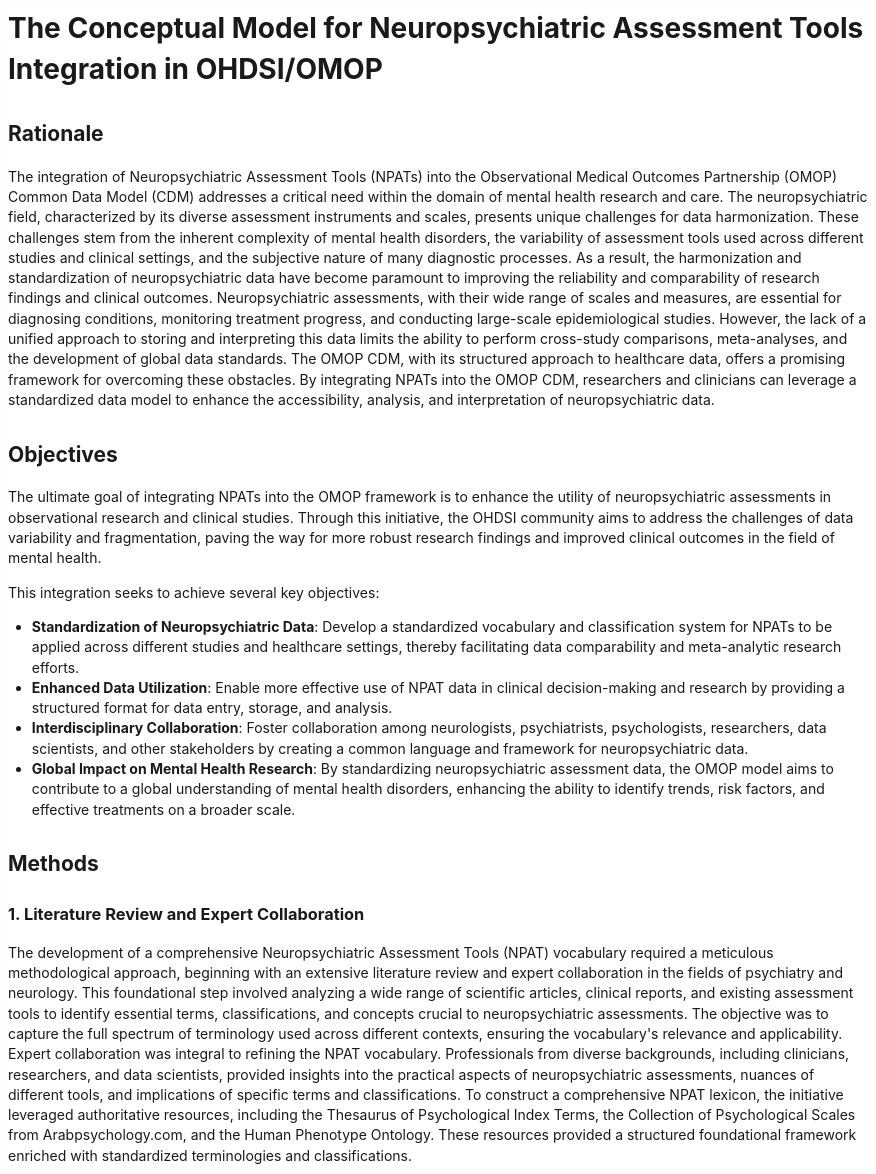 # The Conceptual Model for Neuropsychiatric Assessment Tools Integration in OHDSI/OMOP

## Rationale
The integration of Neuropsychiatric Assessment Tools (NPATs) into the Observational Medical Outcomes Partnership (OMOP) Common Data Model (CDM) addresses a critical need within the domain of mental health research and care. The neuropsychiatric field, characterized by its diverse assessment instruments and scales, presents unique challenges for data harmonization. These challenges stem from the inherent complexity of mental health disorders, the variability of assessment tools used across different studies and clinical settings, and the subjective nature of many diagnostic processes. As a result, the harmonization and standardization of neuropsychiatric data have become paramount to improving the reliability and comparability of research findings and clinical outcomes.
Neuropsychiatric assessments, with their wide range of scales and measures, are essential for diagnosing conditions, monitoring treatment progress, and conducting large-scale epidemiological studies. However, the lack of a unified approach to storing and interpreting this data limits the ability to perform cross-study comparisons, meta-analyses, and the development of global data standards. The OMOP CDM, with its structured approach to healthcare data, offers a promising framework for overcoming these obstacles. By integrating NPATs into the OMOP CDM, researchers and clinicians can leverage a standardized data model to enhance the accessibility, analysis, and interpretation of neuropsychiatric data.

## Objectives 
The ultimate goal of integrating NPATs into the OMOP framework is to enhance the utility of neuropsychiatric assessments in observational research and clinical studies. Through this initiative, the OHDSI community aims to address the challenges of data variability and fragmentation, paving the way for more robust research findings and improved clinical outcomes in the field of mental health.

This integration seeks to achieve several key objectives:

* **Standardization of Neuropsychiatric Data**: Develop a standardized vocabulary and classification system for NPATs to be applied across different studies and healthcare settings, thereby facilitating data comparability and meta-analytic research efforts.
* **Enhanced Data Utilization**: Enable more effective use of NPAT data in clinical decision-making and research by providing a structured format for data entry, storage, and analysis.
* **Interdisciplinary Collaboration**: Foster collaboration among neurologists, psychiatrists, psychologists, researchers, data scientists, and other stakeholders by creating a common language and framework for neuropsychiatric data. 
* **Global Impact on Mental Health Research**: By standardizing neuropsychiatric assessment data, the OMOP model aims to contribute to a global understanding of mental health disorders, enhancing the ability to identify trends, risk factors, and effective treatments on a broader scale.

## Methods

### 1. Literature Review and Expert Collaboration
The development of a comprehensive Neuropsychiatric Assessment Tools (NPAT) vocabulary required a meticulous methodological approach, beginning with an extensive literature review and expert collaboration in the fields of psychiatry and neurology. This foundational step involved analyzing a wide range of scientific articles, clinical reports, and existing assessment tools to identify essential terms, classifications, and concepts crucial to neuropsychiatric assessments. The objective was to capture the full spectrum of terminology used across different contexts, ensuring the vocabulary's relevance and applicability.
Expert collaboration was integral to refining the NPAT vocabulary. Professionals from diverse backgrounds, including clinicians, researchers, and data scientists, provided insights into the practical aspects of neuropsychiatric assessments, nuances of different tools, and implications of specific terms and classifications.
To construct a comprehensive NPAT lexicon, the initiative leveraged authoritative resources, including the Thesaurus of Psychological Index Terms, the Collection of Psychological Scales from Arabpsychology.com, and the Human Phenotype Ontology. These resources provided a structured foundational framework enriched with standardized terminologies and classifications.